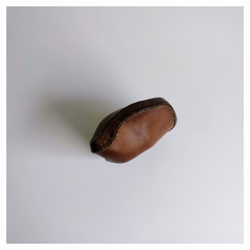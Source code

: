 <img src="/images/new/sculptures/etudes/Etude 7/IMG_20201117_101645.jpg" style="float: left; margin: 1em" width="300" />
